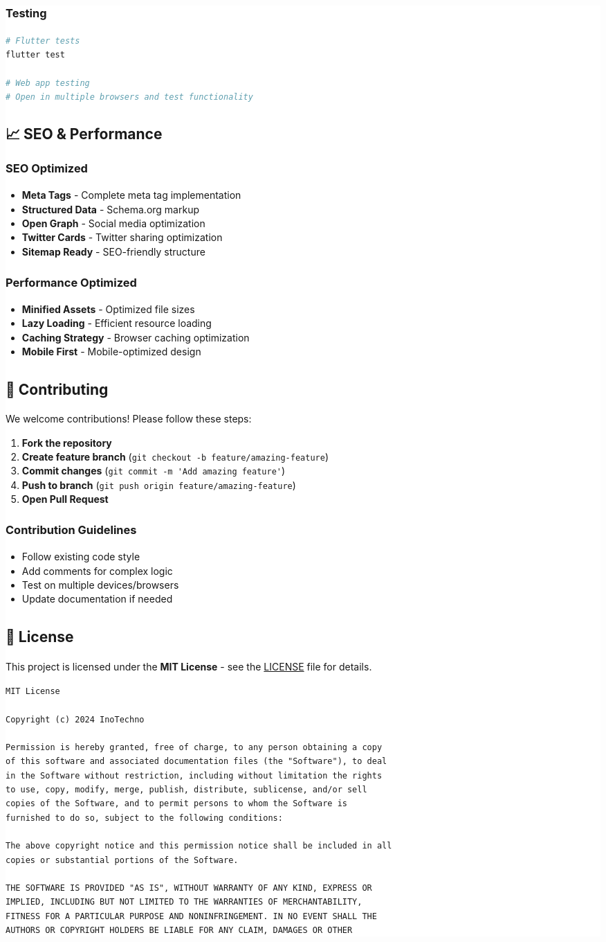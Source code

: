 ### **Testing**
```bash
# Flutter tests
flutter test

# Web app testing
# Open in multiple browsers and test functionality
```

## 📈 SEO & Performance

### **SEO Optimized**
- **Meta Tags** - Complete meta tag implementation
- **Structured Data** - Schema.org markup
- **Open Graph** - Social media optimization
- **Twitter Cards** - Twitter sharing optimization
- **Sitemap Ready** - SEO-friendly structure

### **Performance Optimized**
- **Minified Assets** - Optimized file sizes
- **Lazy Loading** - Efficient resource loading
- **Caching Strategy** - Browser caching optimization
- **Mobile First** - Mobile-optimized design

## 🤝 Contributing

We welcome contributions! Please follow these steps:

1. **Fork the repository**
2. **Create feature branch** (`git checkout -b feature/amazing-feature`)
3. **Commit changes** (`git commit -m 'Add amazing feature'`)
4. **Push to branch** (`git push origin feature/amazing-feature`)
5. **Open Pull Request**

### **Contribution Guidelines**
- Follow existing code style
- Add comments for complex logic
- Test on multiple devices/browsers
- Update documentation if needed

## 📄 License

This project is licensed under the **MIT License** - see the [LICENSE](LICENSE) file for details.

```
MIT License

Copyright (c) 2024 InoTechno

Permission is hereby granted, free of charge, to any person obtaining a copy
of this software and associated documentation files (the "Software"), to deal
in the Software without restriction, including without limitation the rights
to use, copy, modify, merge, publish, distribute, sublicense, and/or sell
copies of the Software, and to permit persons to whom the Software is
furnished to do so, subject to the following conditions:

The above copyright notice and this permission notice shall be included in all
copies or substantial portions of the Software.

THE SOFTWARE IS PROVIDED "AS IS", WITHOUT WARRANTY OF ANY KIND, EXPRESS OR
IMPLIED, INCLUDING BUT NOT LIMITED TO THE WARRANTIES OF MERCHANTABILITY,
FITNESS FOR A PARTICULAR PURPOSE AND NONINFRINGEMENT. IN NO EVENT SHALL THE
AUTHORS OR COPYRIGHT HOLDERS BE LIABLE FOR ANY CLAIM, DAMAGES OR OTHER
```